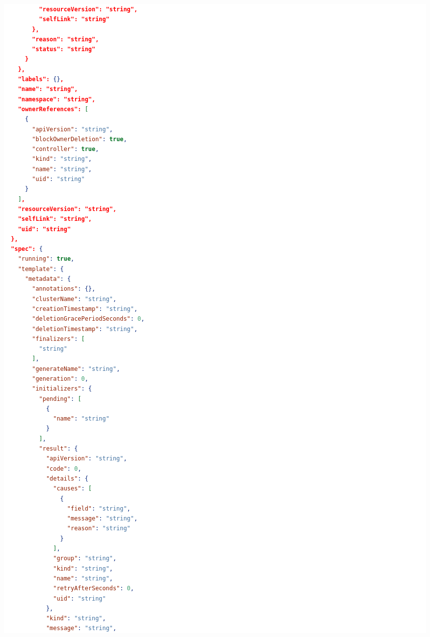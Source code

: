 ```json
          "resourceVersion": "string",
          "selfLink": "string"
        },
        "reason": "string",
        "status": "string"
      }
    },
    "labels": {},
    "name": "string",
    "namespace": "string",
    "ownerReferences": [
      {
        "apiVersion": "string",
        "blockOwnerDeletion": true,
        "controller": true,
        "kind": "string",
        "name": "string",
        "uid": "string"
      }
    ],
    "resourceVersion": "string",
    "selfLink": "string",
    "uid": "string"
  },
  "spec": {
    "running": true,
    "template": {
      "metadata": {
        "annotations": {},
        "clusterName": "string",
        "creationTimestamp": "string",
        "deletionGracePeriodSeconds": 0,
        "deletionTimestamp": "string",
        "finalizers": [
          "string"
        ],
        "generateName": "string",
        "generation": 0,
        "initializers": {
          "pending": [
            {
              "name": "string"
            }
          ],
          "result": {
            "apiVersion": "string",
            "code": 0,
            "details": {
              "causes": [
                {
                  "field": "string",
                  "message": "string",
                  "reason": "string"
                }
              ],
              "group": "string",
              "kind": "string",
              "name": "string",
              "retryAfterSeconds": 0,
              "uid": "string"
            },
            "kind": "string",
            "message": "string",
```
